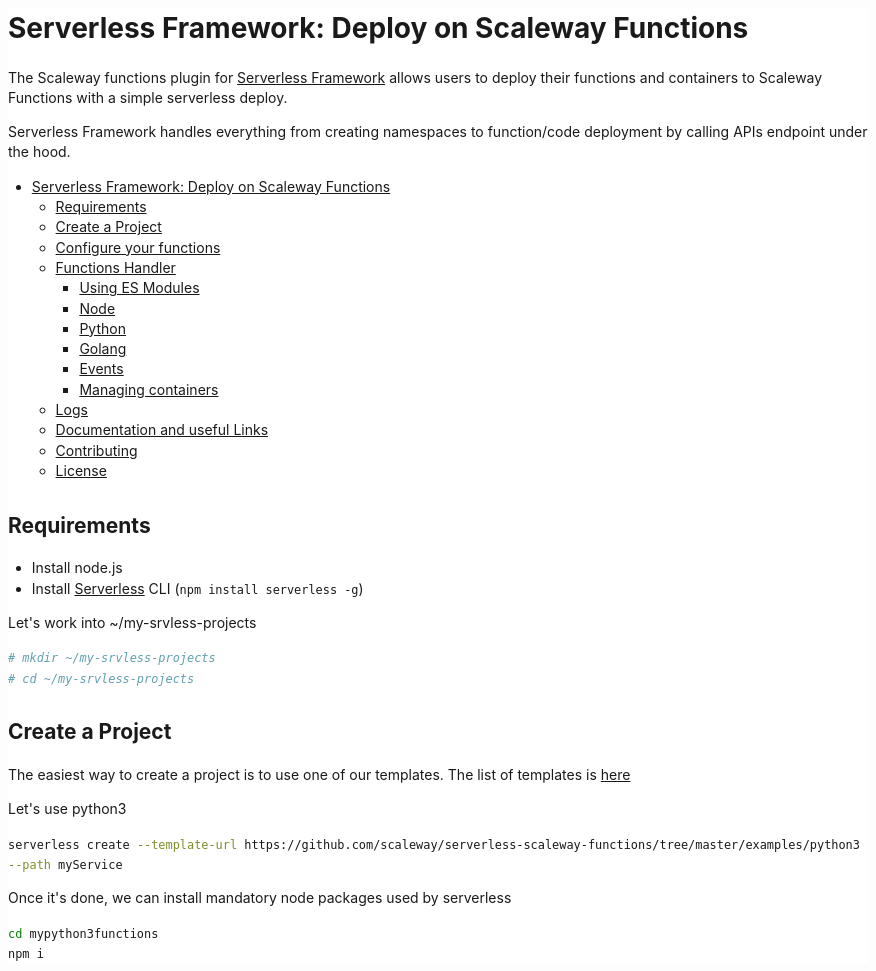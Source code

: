 # Serverless Framework: Deploy on Scaleway Functions

The Scaleway functions plugin for [Serverless Framework](https://serverless.com/) allows users to deploy their functions and containers to Scaleway Functions with a simple serverless deploy.

Serverless Framework handles everything from creating namespaces to function/code deployment by calling APIs endpoint under the hood.	

- [Serverless Framework: Deploy on Scaleway Functions](#serverless-framework-deploy-on-scaleway-functions)
  - [Requirements](#requirements)
  - [Create a Project](#create-a-project)
  - [Configure your functions](#configure-your-functions)
  - [Functions Handler](#functions-handler)
    - [Using ES Modules](#using-es-modules)
    - [Node](#node)
    - [Python](#python)
    - [Golang](#golang)
    - [Events](#events)
    - [Managing containers](#managing-containers)
  - [Logs](#logs)
  - [Documentation and useful Links](#documentation-and-useful-links)
  - [Contributing](#contributing)
  - [License](#license)

## Requirements
	
- Install node.js
- Install [Serverless](https://serverless.com) CLI (`npm install serverless -g`)

Let's work into ~/my-srvless-projects
```bash
# mkdir ~/my-srvless-projects
# cd ~/my-srvless-projects
```

## Create a Project

The easiest way to create a project is to use one of our templates. The list of templates is [here](https://github.com/scaleway/serverless-scaleway-functions/tree/master/examples)

Let's use python3

```bash
serverless create --template-url https://github.com/scaleway/serverless-scaleway-functions/tree/master/examples/python3 --path myService
```

Once it's done, we can install mandatory node packages used by serverless
```bash
cd mypython3functions
npm i
```
